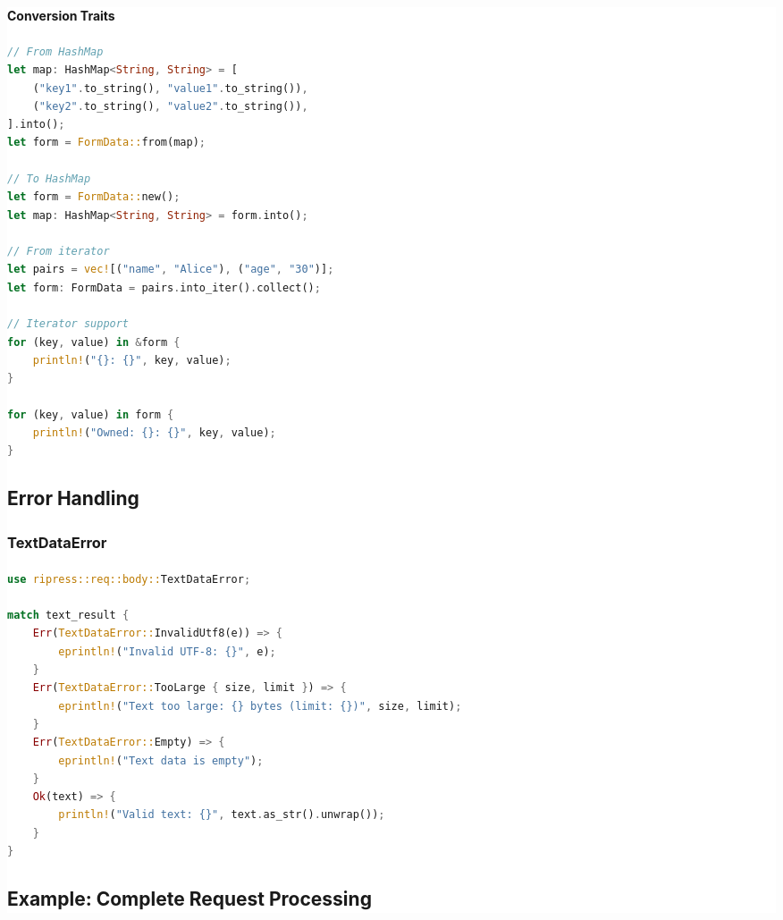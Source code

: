 #### Conversion Traits

```rust
// From HashMap
let map: HashMap<String, String> = [
    ("key1".to_string(), "value1".to_string()),
    ("key2".to_string(), "value2".to_string()),
].into();
let form = FormData::from(map);

// To HashMap
let form = FormData::new();
let map: HashMap<String, String> = form.into();

// From iterator
let pairs = vec![("name", "Alice"), ("age", "30")];
let form: FormData = pairs.into_iter().collect();

// Iterator support
for (key, value) in &form {
    println!("{}: {}", key, value);
}

for (key, value) in form {
    println!("Owned: {}: {}", key, value);
}
```

## Error Handling

### TextDataError

```rust
use ripress::req::body::TextDataError;

match text_result {
    Err(TextDataError::InvalidUtf8(e)) => {
        eprintln!("Invalid UTF-8: {}", e);
    }
    Err(TextDataError::TooLarge { size, limit }) => {
        eprintln!("Text too large: {} bytes (limit: {})", size, limit);
    }
    Err(TextDataError::Empty) => {
        eprintln!("Text data is empty");
    }
    Ok(text) => {
        println!("Valid text: {}", text.as_str().unwrap());
    }
}
```

## Example: Complete Request Processing
